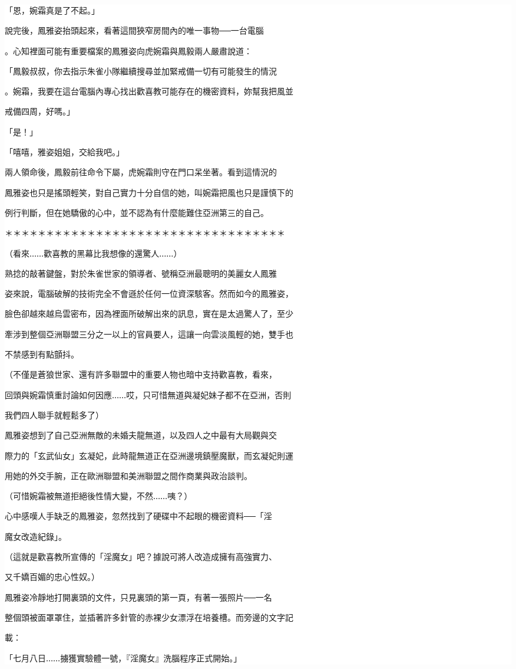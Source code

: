 「恩，婉霜真是了不起。」

說完後，鳳雅姿抬頭起來，看著這間狹窄房間內的唯一事物──一台電腦

。心知裡面可能有重要檔案的鳳雅姿向虎婉霜與鳳毅兩人嚴肅說道：

「鳳毅叔叔，你去指示朱雀小隊繼續搜尋並加緊戒備一切有可能發生的情況

。婉霜，我要在這台電腦內專心找出歡喜教可能存在的機密資料，妳幫我把風並

戒備四周，好嗎。」

「是！」

「嘻嘻，雅姿姐姐，交給我吧。」

兩人領命後，鳳毅前往命令下屬，虎婉霜則守在門口呆坐著。看到這情況的

鳳雅姿也只是搖頭輕笑，對自己實力十分自信的她，叫婉霜把風也只是謹慎下的

例行判斷，但在她驕傲的心中，並不認為有什麼能難住亞洲第三的自己。

＊＊＊＊＊＊＊＊＊＊＊＊＊＊＊＊＊＊＊＊＊＊＊＊＊＊＊＊＊＊＊＊＊＊

（看來……歡喜教的黑幕比我想像的還驚人……）

熟捻的敲著鍵盤，對於朱雀世家的領導者、號稱亞洲最聰明的美麗女人鳳雅

姿來說，電腦破解的技術完全不會遜於任何一位資深駭客。然而如今的鳳雅姿，

臉色卻越來越烏雲密布，因為裡面所破解出來的訊息，實在是太過驚人了，至少

牽涉到整個亞洲聯盟三分之一以上的官員要人，這讓一向雲淡風輕的她，雙手也

不禁感到有點顫抖。

（不僅是蒼狼世家、還有許多聯盟中的重要人物也暗中支持歡喜教，看來，

回頭與婉霜慎重討論如何因應……哎，只可惜無道與凝妃妹子都不在亞洲，否則

我們四人聯手就輕鬆多了）

鳳雅姿想到了自己亞洲無敵的未婚夫龍無道，以及四人之中最有大局觀與交

際力的「玄武仙女」玄凝妃，此時龍無道正在亞洲邊境鎮壓魔獸，而玄凝妃則運

用她的外交手腕，正在歐洲聯盟和美洲聯盟之間作商業與政治談判。

（可惜婉霜被無道拒絕後性情大變，不然……咦？）

心中感嘆人手缺乏的鳳雅姿，忽然找到了硬碟中不起眼的機密資料──「淫

魔女改造紀錄」。

（這就是歡喜教所宣傳的「淫魔女」吧？據說可將人改造成擁有高強實力、

又千嬌百媚的忠心性奴。）

鳳雅姿冷靜地打開裏頭的文件，只見裏頭的第一頁，有著一張照片──一名

整個頭被面罩罩住，並插著許多針管的赤裸少女漂浮在培養槽。而旁邊的文字記

載：

「七月八日……擄獲實驗體一號，『淫魔女』洗腦程序正式開始。」
